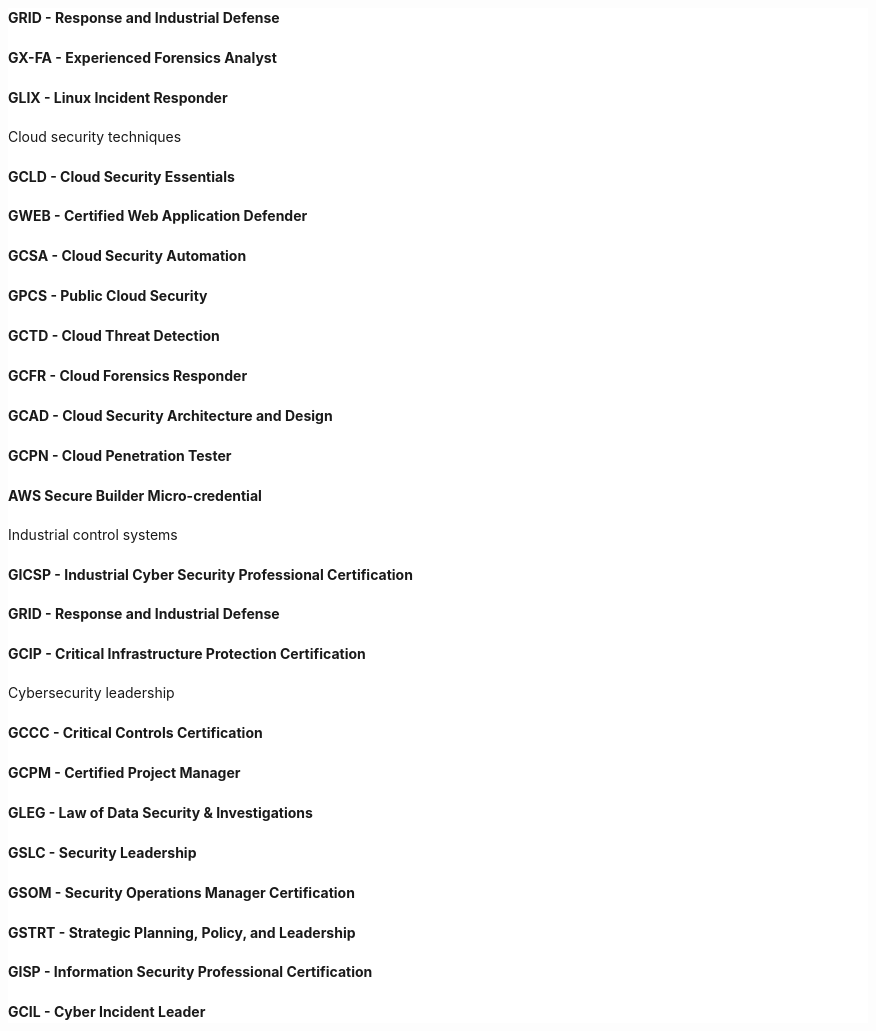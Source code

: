#### GRID - Response and Industrial Defense

#### GX-FA - Experienced Forensics Analyst

#### GLIX - Linux Incident Responder

Cloud security techniques

#### GCLD - Cloud Security Essentials

#### GWEB - Certified Web Application Defender

#### GCSA - Cloud Security Automation

#### GPCS - Public Cloud Security

#### GCTD - Cloud Threat Detection

#### GCFR - Cloud Forensics Responder

#### GCAD - Cloud Security Architecture and Design

#### GCPN - Cloud Penetration Tester

#### AWS Secure Builder Micro-credential

Industrial control systems

#### GICSP - Industrial Cyber Security Professional Certification

#### GRID - Response and Industrial Defense

#### GCIP - Critical Infrastructure Protection Certification

Cybersecurity leadership

#### GCCC - Critical Controls Certification

#### GCPM - Certified Project Manager

#### GLEG - Law of Data Security & Investigations

#### GSLC - Security Leadership

#### GSOM - Security Operations Manager Certification

#### GSTRT - Strategic Planning, Policy, and Leadership

#### GISP - Information Security Professional Certification

#### GCIL - Cyber Incident Leader
